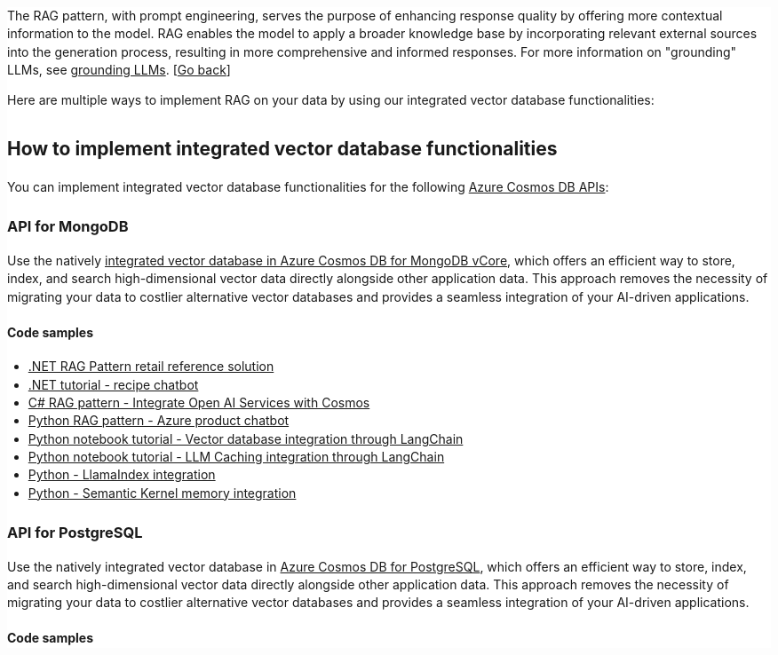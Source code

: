 The RAG pattern, with prompt engineering, serves the purpose of enhancing response quality by offering more contextual information to the model. RAG enables the model to apply a broader knowledge base by incorporating relevant external sources into the generation process, resulting in more comprehensive and informed responses. For more information on "grounding" LLMs, see [grounding LLMs](https://techcommunity.microsoft.com/t5/fasttrack-for-azure/grounding-llms/ba-p/3843857). [[Go back](#what-are-some-vector-database-use-cases)]

Here are multiple ways to implement RAG on your data by using our integrated vector database functionalities:

## How to implement integrated vector database functionalities

You can implement integrated vector database functionalities for the following [Azure Cosmos DB APIs](choose-api.md):

### API for MongoDB

Use the natively [integrated vector database in Azure Cosmos DB for MongoDB vCore](mongodb/vcore/vector-search.md), which offers an efficient way to store, index, and search high-dimensional vector data directly alongside other application data. This approach removes the necessity of migrating your data to costlier alternative vector databases and provides a seamless integration of your AI-driven applications.

#### Code samples

- [.NET RAG Pattern retail reference solution](https://github.com/Azure/Vector-Search-AI-Assistant-MongoDBvCore)
- [.NET tutorial - recipe chatbot](https://github.com/microsoft/AzureDataRetrievalAugmentedGenerationSamples/tree/main/C%23/CosmosDB-MongoDBvCore)
- [C# RAG pattern - Integrate Open AI Services with Cosmos](https://github.com/microsoft/AzureDataRetrievalAugmentedGenerationSamples/tree/main/C%23/CosmosDB-MongoDBvCore)
- [Python RAG pattern - Azure product chatbot](https://github.com/microsoft/AzureDataRetrievalAugmentedGenerationSamples/tree/main/Python/CosmosDB-MongoDB-vCore)
- [Python notebook tutorial - Vector database integration through LangChain](https://python.langchain.com/docs/integrations/vectorstores/azure_cosmos_db)
- [Python notebook tutorial - LLM Caching integration through LangChain](https://python.langchain.com/docs/integrations/llms/llm_caching#azure-cosmos-db-semantic-cache)
- [Python - LlamaIndex integration](https://docs.llamaindex.ai/en/stable/examples/vector_stores/AzureCosmosDBMongoDBvCoreDemo.html)
- [Python - Semantic Kernel memory integration](https://github.com/microsoft/semantic-kernel/tree/main/python/semantic_kernel/connectors/memory/azure_cosmosdb)
  
### API for PostgreSQL

Use the natively integrated vector database in [Azure Cosmos DB for PostgreSQL](postgresql/howto-use-pgvector.md), which offers an efficient way to store, index, and search high-dimensional vector data directly alongside other application data. This approach removes the necessity of migrating your data to costlier alternative vector databases and provides a seamless integration of your AI-driven applications.

#### Code samples
